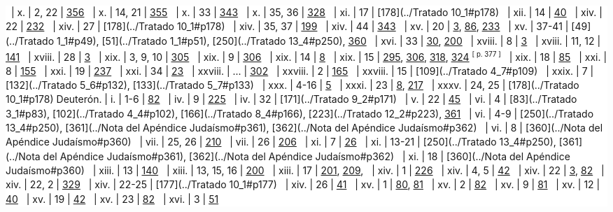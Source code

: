 &nbsp; | x. | 2, 22 | [356](../Tratado18_13#p356)
&nbsp; | x. | 14, 21 | [355](../Tratado18_13#p355)
&nbsp; | x. | 33 | [343](../Tratado18_6#p343)
&nbsp; | x. | 35, 36 | [328](../Tratado17_3#p328)
&nbsp; | xi. | 17 | [178](../Tratado 10_1#p178)
&nbsp; | xii. | 14 | [40](../Introducción_6#p40)
&nbsp; | xiv. | 22 | [232](../Tratado12_5#p232)
&nbsp; | xiv. | 27 | [178](../Tratado 10_1#p178)
&nbsp; | xiv. | 35, 37 | [199](../Tratado10_10#p199)
&nbsp; | xiv. | 44 | [343](../Tratado18_6#p343)
&nbsp; | xv. | 20 | [3](../Introducción_1#p3), [86](../Tratado3_2#p86), [233](../Tratado12_5#p233)
&nbsp; | xv. | 37-41 | [49](../Tratado 1_1#p49), [51](../Tratado 1_1#p51), [250](../Tratado 13_4#p250), [360](../Apéndice_Nota_Judaísmo#p360)
&nbsp; | xvi. | 33 | [30](../Introducción_5#p30), [200](../Tratado10_10#p200)
&nbsp; | xviii. | 8 | [3](../Introducción_1#p3)
&nbsp; | xviii. | 11, 12 | [141](../Tratado6_3#p141)
&nbsp; | xviii. | 28 | [3](../Introducción_1#p3)
&nbsp; | xix. | 3, 9, 10 | [305](../Tratado16_3#p305)
&nbsp; | xix. | 9 | [306](../Tratado16_3#p306)
&nbsp; | xix. | 14 | [8](../Introducción_1#p8)
&nbsp; | xix. | 15 | [295](../Tratado15_13#p295), [306](../Tratado16_3#p306), [318](../Tratado16_10#p318), [324](../Tratado17_1#p324) <span id="p377"><sup><small>[ p. 377 ]</small></sup></span>
&nbsp; | xix. | 18 | [85](../Tratado3_1#p85)
&nbsp; | xxi. | 8 | [155](../Tratado7_3#p155)
&nbsp; | xxi. | 19 | [237](../Tratado12_6#p237)
&nbsp; | xxi. | 34 | [23](../Introducción_4#p23)
&nbsp; | xxviii. | ... | [302](../Tratado16_2#p302)
&nbsp; | xxviii. | 2 | [165](../Tratado8_3#p165)
&nbsp; | xxviii. | 15 | [109](../Tratado 4_7#p109)
&nbsp; | xxix. | 7 | [132](../Tratado 5_6#p132), [133](../Tratado 5_7#p133)
&nbsp; | xxx. | 4-16 | [5](../Introducción_1#p5)
&nbsp; | xxxi. | 23 | [8](../Introducción_1#p8), [217](../Tratado11_5#p217)
&nbsp; | xxxv. | 24, 25 | [178](../Tratado 10_1#p178)
Deuterón. | i. | 1-6 | [82](../Tratado2_10#p82)
&nbsp; | iv. | 9 | [225](../Tratado12_3#p225)
&nbsp; | iv. | 32 | [171](../Tratado 9_2#p171)
&nbsp; | v. | 22 | [45](../Introducción_7#p45)
&nbsp; | vi. | 4 | [83](../Tratado 3_1#p83), [102](../Tratado 4_4#p102), [166](../Tratado 8_4#p166), [223](../Tratado 12_2#p223), [361](../Apéndice_Nota_Judaísmo#p361)
&nbsp; | vi. | 4-9 | [250](../Tratado 13_4#p250), [361](../Nota del Apéndice Judaísmo#p361), [362](../Nota del Apéndice Judaísmo#p362)
&nbsp; | vi. | 8 | [360](../Nota del Apéndice Judaísmo#p360)
&nbsp; | vii. | 25, 26 | [210](../Tratado11_3#p210)
&nbsp; | vii. | 26 | [206](../Tratado11_1#p206)
&nbsp; | xi. | 7 | [26](../Introducción_4#p26)
&nbsp; | xi. | 13-21 | [250](../Tratado 13_4#p250), [361](../Nota del Apéndice Judaísmo#p361), [362](../Nota del Apéndice Judaísmo#p362)
&nbsp; | xi. | 18 | [360](../Nota del Apéndice Judaísmo#p360)
&nbsp; | xiii. | 13 | [140](../Tratado6_2#p140)
&nbsp; | xiii. | 13, 15, 16 | [200](../Tratado10_10#p200)
&nbsp; | xiii. | 17 | [201](../Tratado10_10#p201), [209](../Tratado11_2#p209),
&nbsp; | xiv. | 1 | [226](../Tratado12_3#p226)
&nbsp; | xiv. | 4, 5 | [42](../Introducción_6#p42)
&nbsp; | xiv. | 22 | [3](../Introducción_1#p3), [82](../Tratado2_10#p82)
&nbsp; | xiv. | 22, 2 | [329](../Tratado17_3#p329)
&nbsp; | xiv. | 22-25 | [177](../Tratado 10_1#p177)
&nbsp; | xiv. | 26 | [41](../Introducción_6#p41)
&nbsp; | xv. | 1 | [80](../Tratado2_9#p80), [81](../Tratado2_10#p81)
&nbsp; | xv. | 2 | [82](../Tratado2_10#p82)
&nbsp; | xv. | 9 | [81](../Tratado2_10#p81)
&nbsp; | xv. | 12 | [40](../Introducción_6#p40)
&nbsp; | xv. | 19 | [42](../Introducción_6#p42)
&nbsp; | xv. | 23 | [82](../Tratado2_10#p82)
&nbsp; | xvi. | 3 | [51](../Tratado1_1#p51)